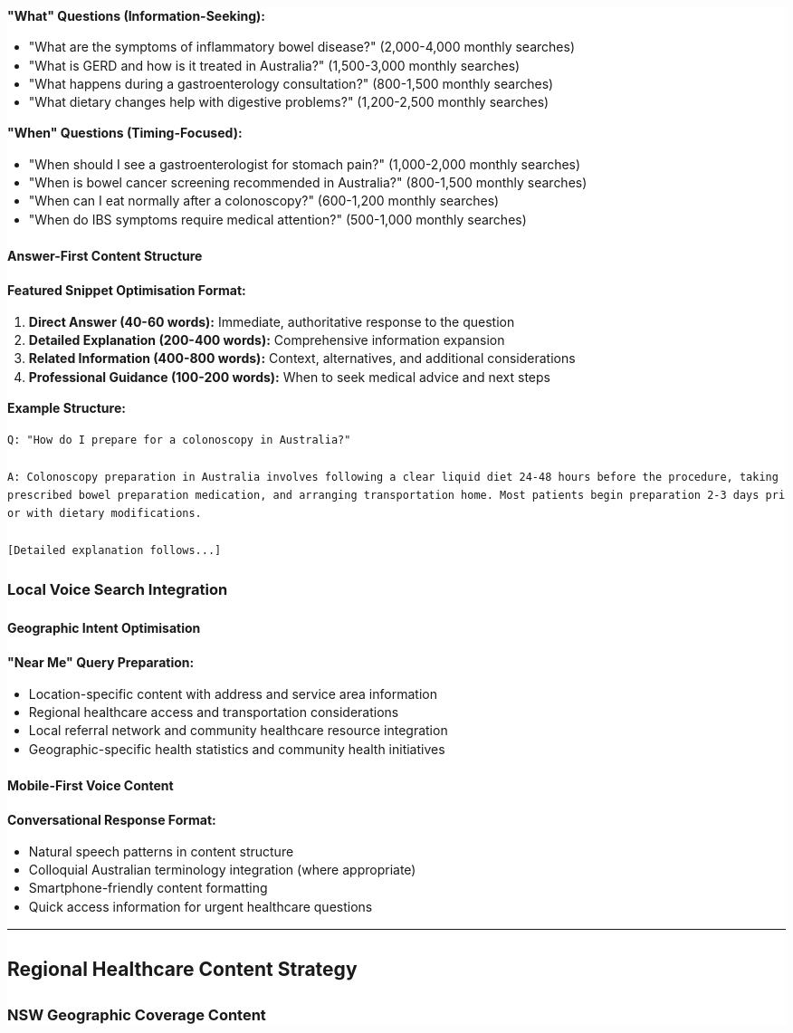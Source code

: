 **"What" Questions (Information-Seeking):**
- "What are the symptoms of inflammatory bowel disease?" (2,000-4,000 monthly searches)
- "What is GERD and how is it treated in Australia?" (1,500-3,000 monthly searches)
- "What happens during a gastroenterology consultation?" (800-1,500 monthly searches)
- "What dietary changes help with digestive problems?" (1,200-2,500 monthly searches)

**"When" Questions (Timing-Focused):**
- "When should I see a gastroenterologist for stomach pain?" (1,000-2,000 monthly searches)
- "When is bowel cancer screening recommended in Australia?" (800-1,500 monthly searches)
- "When can I eat normally after a colonoscopy?" (600-1,200 monthly searches)
- "When do IBS symptoms require medical attention?" (500-1,000 monthly searches)

#### Answer-First Content Structure
**Featured Snippet Optimisation Format:**
1. **Direct Answer (40-60 words):** Immediate, authoritative response to the question
2. **Detailed Explanation (200-400 words):** Comprehensive information expansion
3. **Related Information (400-800 words):** Context, alternatives, and additional considerations
4. **Professional Guidance (100-200 words):** When to seek medical advice and next steps

**Example Structure:**
```
Q: "How do I prepare for a colonoscopy in Australia?"

A: Colonoscopy preparation in Australia involves following a clear liquid diet 24-48 hours before the procedure, taking prescribed bowel preparation medication, and arranging transportation home. Most patients begin preparation 2-3 days prior with dietary modifications.

[Detailed explanation follows...]
```

### Local Voice Search Integration

#### Geographic Intent Optimisation
**"Near Me" Query Preparation:**
- Location-specific content with address and service area information
- Regional healthcare access and transportation considerations
- Local referral network and community healthcare resource integration
- Geographic-specific health statistics and community health initiatives

#### Mobile-First Voice Content
**Conversational Response Format:**
- Natural speech patterns in content structure
- Colloquial Australian terminology integration (where appropriate)
- Smartphone-friendly content formatting
- Quick access information for urgent healthcare questions

---

## Regional Healthcare Content Strategy

### NSW Geographic Coverage Content

